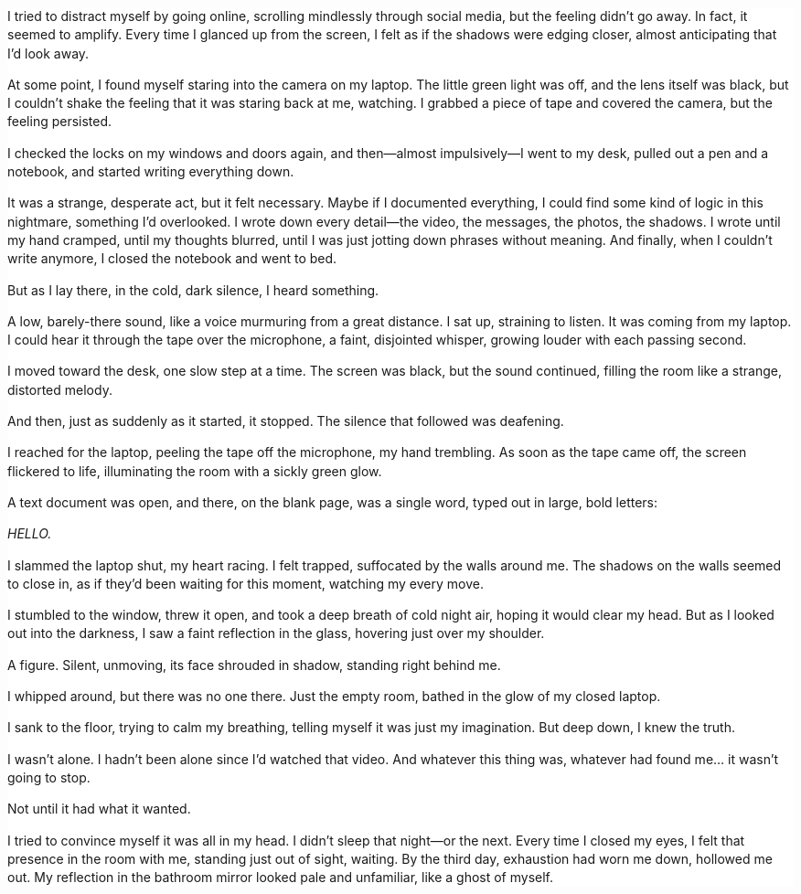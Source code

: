 I tried to distract myself by going online, scrolling mindlessly through social media, but the feeling didn’t go away. In fact, it seemed to amplify. Every time I glanced up from the screen, I felt as if the shadows were edging closer, almost anticipating that I’d look away.

At some point, I found myself staring into the camera on my laptop. The little green light was off, and the lens itself was black, but I couldn’t shake the feeling that it was staring back at me, watching. I grabbed a piece of tape and covered the camera, but the feeling persisted.

I checked the locks on my windows and doors again, and then—almost impulsively—I went to my desk, pulled out a pen and a notebook, and started writing everything down.

It was a strange, desperate act, but it felt necessary. Maybe if I documented everything, I could find some kind of logic in this nightmare, something I’d overlooked. I wrote down every detail—the video, the messages, the photos, the shadows. I wrote until my hand cramped, until my thoughts blurred, until I was just jotting down phrases without meaning. And finally, when I couldn’t write anymore, I closed the notebook and went to bed.

But as I lay there, in the cold, dark silence, I heard something.

A low, barely-there sound, like a voice murmuring from a great distance. I sat up, straining to listen. It was coming from my laptop. I could hear it through the tape over the microphone, a faint, disjointed whisper, growing louder with each passing second.

I moved toward the desk, one slow step at a time. The screen was black, but the sound continued, filling the room like a strange, distorted melody.

And then, just as suddenly as it started, it stopped. The silence that followed was deafening.

I reached for the laptop, peeling the tape off the microphone, my hand trembling. As soon as the tape came off, the screen flickered to life, illuminating the room with a sickly green glow.

A text document was open, and there, on the blank page, was a single word, typed out in large, bold letters:

*HELLO.*

I slammed the laptop shut, my heart racing. I felt trapped, suffocated by the walls around me. The shadows on the walls seemed to close in, as if they’d been waiting for this moment, watching my every move.

I stumbled to the window, threw it open, and took a deep breath of cold night air, hoping it would clear my head. But as I looked out into the darkness, I saw a faint reflection in the glass, hovering just over my shoulder.

A figure. Silent, unmoving, its face shrouded in shadow, standing right behind me.

I whipped around, but there was no one there. Just the empty room, bathed in the glow of my closed laptop.

I sank to the floor, trying to calm my breathing, telling myself it was just my imagination. But deep down, I knew the truth.

I wasn’t alone. I hadn’t been alone since I’d watched that video. And whatever this thing was, whatever had found me… it wasn’t going to stop.

Not until it had what it wanted.

I tried to convince myself it was all in my head. I didn’t sleep that night—or the next. Every time I closed my eyes, I felt that presence in the room with me, standing just out of sight, waiting. By the third day, exhaustion had worn me down, hollowed me out. My reflection in the bathroom mirror looked pale and unfamiliar, like a ghost of myself.
